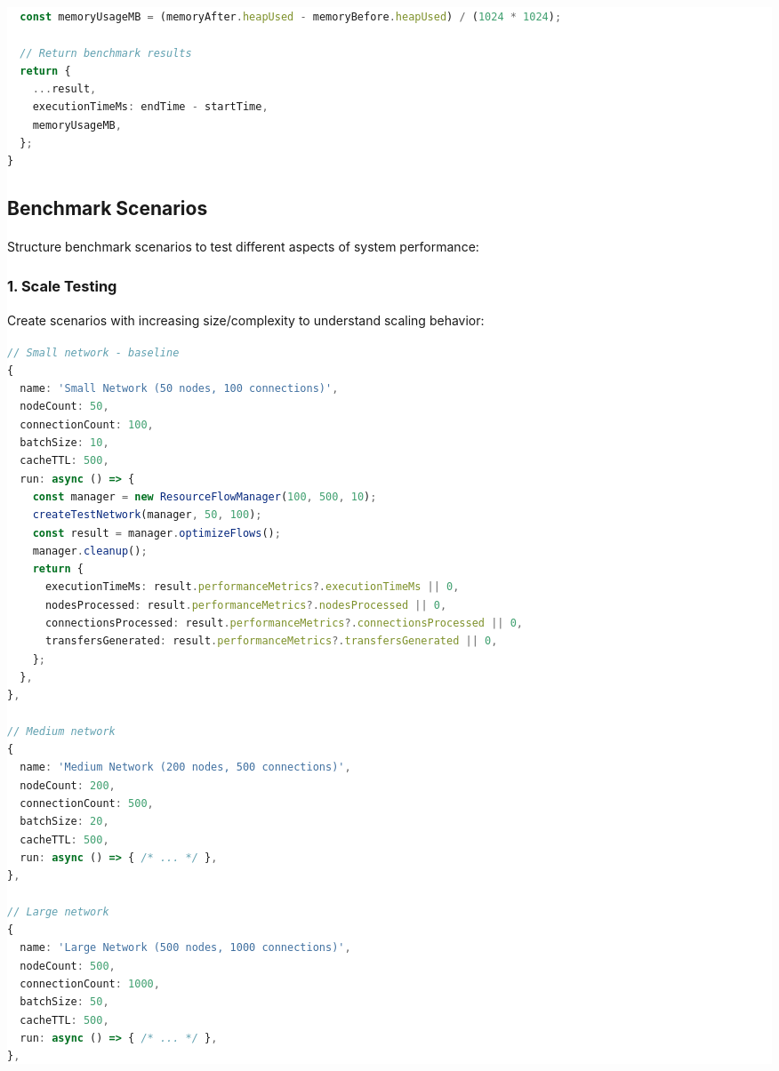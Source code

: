 ```typescript
  const memoryUsageMB = (memoryAfter.heapUsed - memoryBefore.heapUsed) / (1024 * 1024);

  // Return benchmark results
  return {
    ...result,
    executionTimeMs: endTime - startTime,
    memoryUsageMB,
  };
}
```

## Benchmark Scenarios

Structure benchmark scenarios to test different aspects of system performance:

### 1. Scale Testing

Create scenarios with increasing size/complexity to understand scaling behavior:

```typescript
// Small network - baseline
{
  name: 'Small Network (50 nodes, 100 connections)',
  nodeCount: 50,
  connectionCount: 100,
  batchSize: 10,
  cacheTTL: 500,
  run: async () => {
    const manager = new ResourceFlowManager(100, 500, 10);
    createTestNetwork(manager, 50, 100);
    const result = manager.optimizeFlows();
    manager.cleanup();
    return {
      executionTimeMs: result.performanceMetrics?.executionTimeMs || 0,
      nodesProcessed: result.performanceMetrics?.nodesProcessed || 0,
      connectionsProcessed: result.performanceMetrics?.connectionsProcessed || 0,
      transfersGenerated: result.performanceMetrics?.transfersGenerated || 0,
    };
  },
},

// Medium network
{
  name: 'Medium Network (200 nodes, 500 connections)',
  nodeCount: 200,
  connectionCount: 500,
  batchSize: 20,
  cacheTTL: 500,
  run: async () => { /* ... */ },
},

// Large network
{
  name: 'Large Network (500 nodes, 1000 connections)',
  nodeCount: 500,
  connectionCount: 1000,
  batchSize: 50,
  cacheTTL: 500,
  run: async () => { /* ... */ },
},
```
